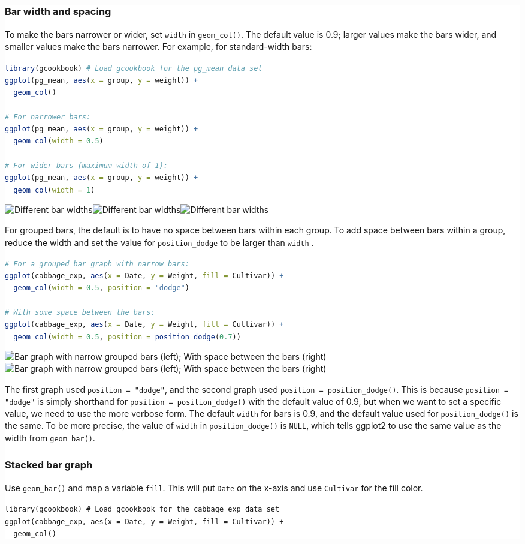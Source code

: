 ### Bar width and spacing

To make the bars narrower or wider, set `width` in `geom_col()`. The default value is 0.9; larger values make the bars wider, and smaller values make the bars narrower. For example, for standard-width bars:

```r
library(gcookbook) # Load gcookbook for the pg_mean data set
ggplot(pg_mean, aes(x = group, y = weight)) +
  geom_col()

# For narrower bars:
ggplot(pg_mean, aes(x = group, y = weight)) +
  geom_col(width = 0.5)
  
# For wider bars (maximum width of 1):
ggplot(pg_mean, aes(x = group, y = weight)) +
  geom_col(width = 1)
```

![Different bar widths](https://r-graphics.org/R-Graphics-Cookbook-2e\_files/figure-html/FIG-BAR-WIDTH-1.png)![Different bar widths](https://r-graphics.org/R-Graphics-Cookbook-2e\_files/figure-html/FIG-BAR-WIDTH-2.png)![Different bar widths](https://r-graphics.org/R-Graphics-Cookbook-2e\_files/figure-html/FIG-BAR-WIDTH-3.png)

For grouped bars, the default is to have no space between bars within each group. To add space between bars within a group, reduce the width and set the value for `position_dodge` to be larger than `width` .

```r
# For a grouped bar graph with narrow bars:
ggplot(cabbage_exp, aes(x = Date, y = Weight, fill = Cultivar)) +
  geom_col(width = 0.5, position = "dodge")

# With some space between the bars:
ggplot(cabbage_exp, aes(x = Date, y = Weight, fill = Cultivar)) +
  geom_col(width = 0.5, position = position_dodge(0.7))
```

![Bar graph with narrow grouped bars (left); With space between the bars (right)](https://r-graphics.org/R-Graphics-Cookbook-2e\_files/figure-html/FIG-BAR-WIDTH-DODGE-1.png)![Bar graph with narrow grouped bars (left); With space between the bars (right)](https://r-graphics.org/R-Graphics-Cookbook-2e\_files/figure-html/FIG-BAR-WIDTH-DODGE-2.png)

The first graph used `position = "dodge"`, and the second graph used `position = position_dodge()`. This is because `position = "dodge"` is simply shorthand for `position = position_dodge()` with the default value of 0.9, but when we want to set a specific value, we need to use the more verbose form. The default `width` for bars is 0.9, and the default value used for `position_dodge()` is the same. To be more precise, the value of `width` in `position_dodge()` is `NULL`, which tells ggplot2 to use the same value as the width from `geom_bar()`.

### Stacked bar graph

Use `geom_bar()` and map a variable `fill`. This will put `Date` on the x-axis and use `Cultivar` for the fill color.

```
library(gcookbook) # Load gcookbook for the cabbage_exp data set
ggplot(cabbage_exp, aes(x = Date, y = Weight, fill = Cultivar)) +
  geom_col()
```
